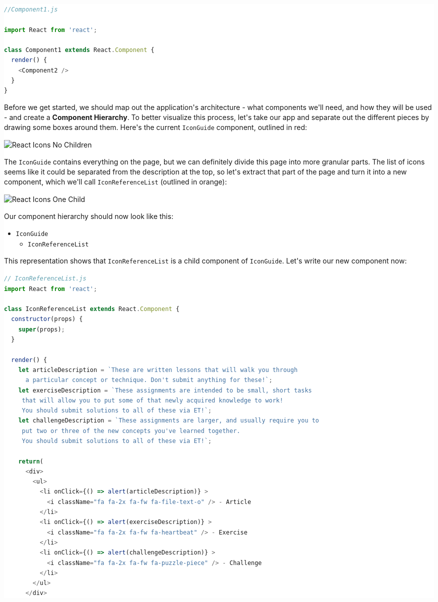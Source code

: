 ```js
//Component1.js

import React from 'react';

class Component1 extends React.Component {
  render() {
    <Component2 />
  }
}
```

Before we get started, we should map out the application's architecture - what components we'll need, and how they will be used - and create a **Component Hierarchy**. To better visualize this process, let's take our app and separate out the different pieces by drawing some boxes around them. Here's the current `IconGuide` component, outlined in red:

![React Icons No Children][icon-guide-react-boxes-no-children]

The `IconGuide` contains everything on the page, but we can definitely divide this page into more granular parts. The list of icons seems like it could be separated from the description at the top, so let's extract that part of the page and turn it into a new component, which we'll call `IconReferenceList` (outlined in orange):

![React Icons One Child][icon-guide-react-boxes-one-child]

Our component hierarchy should now look like this:

* `IconGuide`
  * `IconReferenceList`

This representation shows that `IconReferenceList` is a child component of `IconGuide`. Let's write our new component now:

```js
// IconReferenceList.js
import React from 'react';

class IconReferenceList extends React.Component {
  constructor(props) {
    super(props);
  }

  render() {
    let articleDescription = `These are written lessons that will walk you through
      a particular concept or technique. Don't submit anything for these!`;
    let exerciseDescription = `These assignments are intended to be small, short tasks
     that will allow you to put some of that newly acquired knowledge to work!
     You should submit solutions to all of these via ET!`;
    let challengeDescription = `These assignments are larger, and usually require you to
     put two or three of the new concepts you've learned together.
     You should submit solutions to all of these via ET!`;

    return(
      <div>
        <ul>
          <li onClick={() => alert(articleDescription)} >
            <i className="fa fa-2x fa-fw fa-file-text-o" /> - Article
          </li>
          <li onClick={() => alert(exerciseDescription)} >
            <i className="fa fa-2x fa-fw fa-heartbeat" /> - Exercise
          </li>
          <li onClick={() => alert(challengeDescription)} >
            <i className="fa fa-2x fa-fw fa-puzzle-piece" /> - Challenge
          </li>
        </ul>
      </div>
```

[icon-guide-react-design]: https://s3.amazonaws.com/horizon-production/images/icon-guide-react-design.png
[icon-guide-react-no-styling]: https://s3.amazonaws.com/horizon-production/images/icon-guide-react-no-styling.png
[icon-guide-react-boxes-no-children]: https://s3.amazonaws.com/horizon-production/images/icon-guide-react-boxes-no-children.png
[icon-guide-react-boxes-one-child]: https://s3.amazonaws.com/horizon-production/images/icon-guide-react-boxes-one-child.png
[icon-guide-react-boxes-multiple-children]: https://s3.amazonaws.com/horizon-production/images/icon-guide-react-boxes-multiple-children.png
[icon-guide-react-li-differences]: https://s3.amazonaws.com/horizon-production/images/icon-guide-react-li-differences.png
[react-multiple-components]: https://facebook.github.io/react/docs/multiple-components.html
[react-stateless-component-es6-syntax]: https://facebook.github.io/react/docs/reusable-components.html#stateless-functions
[react-lists-and-keys]: https://facebook.github.io/react/docs/lists-and-keys.html